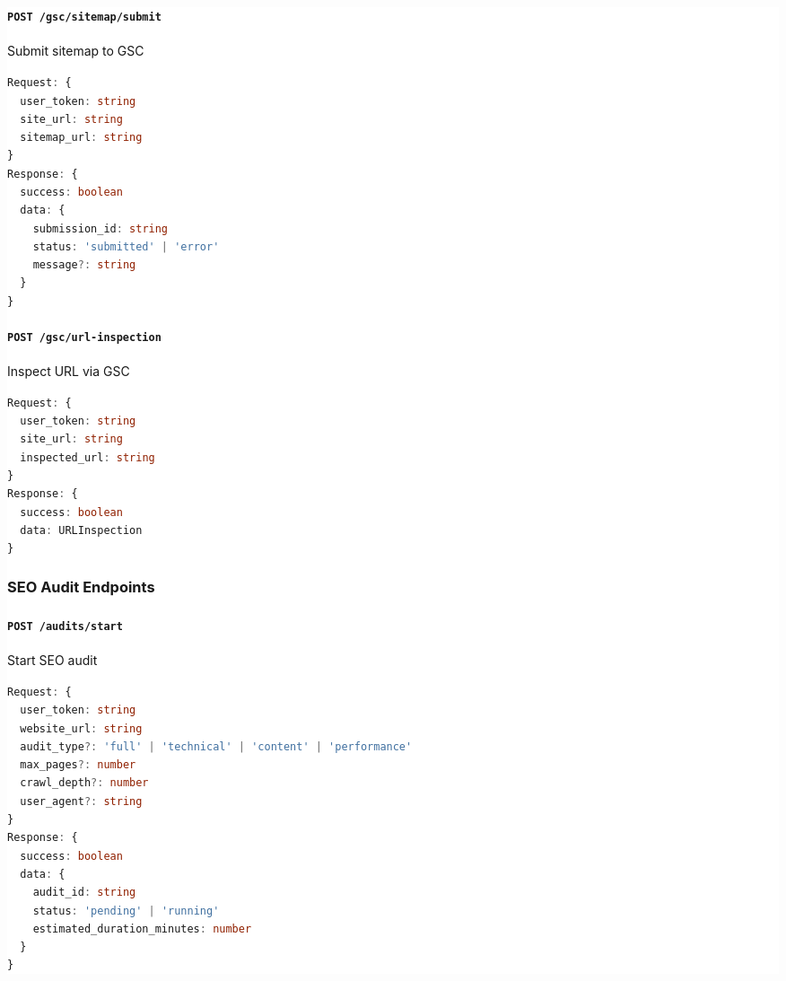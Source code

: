 #### `POST /gsc/sitemap/submit`
Submit sitemap to GSC
```typescript
Request: {
  user_token: string
  site_url: string
  sitemap_url: string
}
Response: {
  success: boolean
  data: {
    submission_id: string
    status: 'submitted' | 'error'
    message?: string
  }
}
```

#### `POST /gsc/url-inspection`
Inspect URL via GSC
```typescript
Request: {
  user_token: string
  site_url: string
  inspected_url: string
}
Response: {
  success: boolean
  data: URLInspection
}
```

### SEO Audit Endpoints

#### `POST /audits/start`
Start SEO audit
```typescript
Request: {
  user_token: string
  website_url: string
  audit_type?: 'full' | 'technical' | 'content' | 'performance'
  max_pages?: number
  crawl_depth?: number
  user_agent?: string
}
Response: {
  success: boolean
  data: {
    audit_id: string
    status: 'pending' | 'running'
    estimated_duration_minutes: number
  }
}
```
